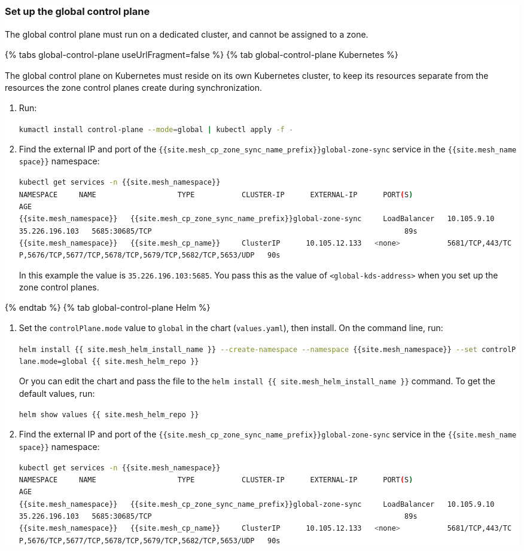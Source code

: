 ### Set up the global control plane

The global control plane must run on a dedicated cluster, and cannot be assigned to a zone.

{% tabs global-control-plane useUrlFragment=false %}
{% tab global-control-plane Kubernetes %}

The global control plane on Kubernetes must reside on its own Kubernetes cluster, to keep its resources separate from the resources the zone control planes create during synchronization.

1.  Run:

    ```sh
    kumactl install control-plane --mode=global | kubectl apply -f -
    ```

1.  Find the external IP and port of the `{{site.mesh_cp_zone_sync_name_prefix}}global-zone-sync` service in the `{{site.mesh_namespace}}` namespace:

    ```sh
    kubectl get services -n {{site.mesh_namespace}}
    NAMESPACE     NAME                   TYPE           CLUSTER-IP      EXTERNAL-IP      PORT(S)                                                                  AGE
    {{site.mesh_namespace}}   {{site.mesh_cp_zone_sync_name_prefix}}global-zone-sync     LoadBalancer   10.105.9.10     35.226.196.103   5685:30685/TCP                                                           89s
    {{site.mesh_namespace}}   {{site.mesh_cp_name}}     ClusterIP      10.105.12.133   <none>           5681/TCP,443/TCP,5676/TCP,5677/TCP,5678/TCP,5679/TCP,5682/TCP,5653/UDP   90s
    ```

    In this example the value is `35.226.196.103:5685`. You pass this as the value of `<global-kds-address>` when you set up the zone control planes.

{% endtab %}
{% tab global-control-plane Helm %}

1.  Set the `controlPlane.mode` value to `global` in the chart (`values.yaml`), then install. On the command line, run:

    ```sh
    helm install {{ site.mesh_helm_install_name }} --create-namespace --namespace {{site.mesh_namespace}} --set controlPlane.mode=global {{ site.mesh_helm_repo }}
    ```

    Or you can edit the chart and pass the file to the `helm install {{ site.mesh_helm_install_name }}` command. To get the default values, run:

    ```sh
    helm show values {{ site.mesh_helm_repo }}
    ```
1.  Find the external IP and port of the `{{site.mesh_cp_zone_sync_name_prefix}}global-zone-sync` service in the `{{site.mesh_namespace}}` namespace:

    ```sh
    kubectl get services -n {{site.mesh_namespace}}
    NAMESPACE     NAME                   TYPE           CLUSTER-IP      EXTERNAL-IP      PORT(S)                                                                  AGE
    {{site.mesh_namespace}}   {{site.mesh_cp_zone_sync_name_prefix}}global-zone-sync     LoadBalancer   10.105.9.10     35.226.196.103   5685:30685/TCP                                                           89s
    {{site.mesh_namespace}}   {{site.mesh_cp_name}}     ClusterIP      10.105.12.133   <none>           5681/TCP,443/TCP,5676/TCP,5677/TCP,5678/TCP,5679/TCP,5682/TCP,5653/UDP   90s
    ```
